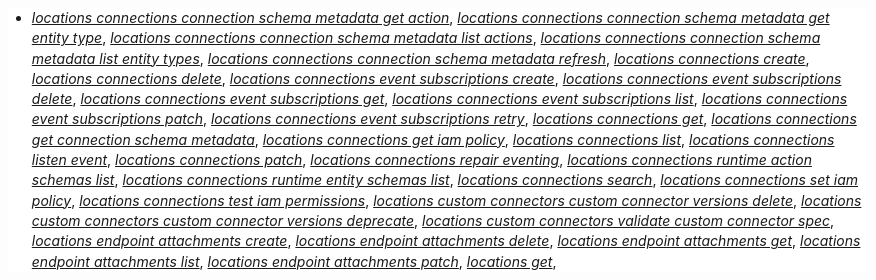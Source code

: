  * [*locations connections connection schema metadata get action*](https://docs.rs/google-connectors1/7.0.0+20240619/google_connectors1/api::ProjectLocationConnectionConnectionSchemaMetadataGetActionCall), [*locations connections connection schema metadata get entity type*](https://docs.rs/google-connectors1/7.0.0+20240619/google_connectors1/api::ProjectLocationConnectionConnectionSchemaMetadataGetEntityTypeCall), [*locations connections connection schema metadata list actions*](https://docs.rs/google-connectors1/7.0.0+20240619/google_connectors1/api::ProjectLocationConnectionConnectionSchemaMetadataListActionCall), [*locations connections connection schema metadata list entity types*](https://docs.rs/google-connectors1/7.0.0+20240619/google_connectors1/api::ProjectLocationConnectionConnectionSchemaMetadataListEntityTypeCall), [*locations connections connection schema metadata refresh*](https://docs.rs/google-connectors1/7.0.0+20240619/google_connectors1/api::ProjectLocationConnectionConnectionSchemaMetadataRefreshCall), [*locations connections create*](https://docs.rs/google-connectors1/7.0.0+20240619/google_connectors1/api::ProjectLocationConnectionCreateCall), [*locations connections delete*](https://docs.rs/google-connectors1/7.0.0+20240619/google_connectors1/api::ProjectLocationConnectionDeleteCall), [*locations connections event subscriptions create*](https://docs.rs/google-connectors1/7.0.0+20240619/google_connectors1/api::ProjectLocationConnectionEventSubscriptionCreateCall), [*locations connections event subscriptions delete*](https://docs.rs/google-connectors1/7.0.0+20240619/google_connectors1/api::ProjectLocationConnectionEventSubscriptionDeleteCall), [*locations connections event subscriptions get*](https://docs.rs/google-connectors1/7.0.0+20240619/google_connectors1/api::ProjectLocationConnectionEventSubscriptionGetCall), [*locations connections event subscriptions list*](https://docs.rs/google-connectors1/7.0.0+20240619/google_connectors1/api::ProjectLocationConnectionEventSubscriptionListCall), [*locations connections event subscriptions patch*](https://docs.rs/google-connectors1/7.0.0+20240619/google_connectors1/api::ProjectLocationConnectionEventSubscriptionPatchCall), [*locations connections event subscriptions retry*](https://docs.rs/google-connectors1/7.0.0+20240619/google_connectors1/api::ProjectLocationConnectionEventSubscriptionRetryCall), [*locations connections get*](https://docs.rs/google-connectors1/7.0.0+20240619/google_connectors1/api::ProjectLocationConnectionGetCall), [*locations connections get connection schema metadata*](https://docs.rs/google-connectors1/7.0.0+20240619/google_connectors1/api::ProjectLocationConnectionGetConnectionSchemaMetadataCall), [*locations connections get iam policy*](https://docs.rs/google-connectors1/7.0.0+20240619/google_connectors1/api::ProjectLocationConnectionGetIamPolicyCall), [*locations connections list*](https://docs.rs/google-connectors1/7.0.0+20240619/google_connectors1/api::ProjectLocationConnectionListCall), [*locations connections listen event*](https://docs.rs/google-connectors1/7.0.0+20240619/google_connectors1/api::ProjectLocationConnectionListenEventCall), [*locations connections patch*](https://docs.rs/google-connectors1/7.0.0+20240619/google_connectors1/api::ProjectLocationConnectionPatchCall), [*locations connections repair eventing*](https://docs.rs/google-connectors1/7.0.0+20240619/google_connectors1/api::ProjectLocationConnectionRepairEventingCall), [*locations connections runtime action schemas list*](https://docs.rs/google-connectors1/7.0.0+20240619/google_connectors1/api::ProjectLocationConnectionRuntimeActionSchemaListCall), [*locations connections runtime entity schemas list*](https://docs.rs/google-connectors1/7.0.0+20240619/google_connectors1/api::ProjectLocationConnectionRuntimeEntitySchemaListCall), [*locations connections search*](https://docs.rs/google-connectors1/7.0.0+20240619/google_connectors1/api::ProjectLocationConnectionSearchCall), [*locations connections set iam policy*](https://docs.rs/google-connectors1/7.0.0+20240619/google_connectors1/api::ProjectLocationConnectionSetIamPolicyCall), [*locations connections test iam permissions*](https://docs.rs/google-connectors1/7.0.0+20240619/google_connectors1/api::ProjectLocationConnectionTestIamPermissionCall), [*locations custom connectors custom connector versions delete*](https://docs.rs/google-connectors1/7.0.0+20240619/google_connectors1/api::ProjectLocationCustomConnectorCustomConnectorVersionDeleteCall), [*locations custom connectors custom connector versions deprecate*](https://docs.rs/google-connectors1/7.0.0+20240619/google_connectors1/api::ProjectLocationCustomConnectorCustomConnectorVersionDeprecateCall), [*locations custom connectors validate custom connector spec*](https://docs.rs/google-connectors1/7.0.0+20240619/google_connectors1/api::ProjectLocationCustomConnectorValidateCustomConnectorSpecCall), [*locations endpoint attachments create*](https://docs.rs/google-connectors1/7.0.0+20240619/google_connectors1/api::ProjectLocationEndpointAttachmentCreateCall), [*locations endpoint attachments delete*](https://docs.rs/google-connectors1/7.0.0+20240619/google_connectors1/api::ProjectLocationEndpointAttachmentDeleteCall), [*locations endpoint attachments get*](https://docs.rs/google-connectors1/7.0.0+20240619/google_connectors1/api::ProjectLocationEndpointAttachmentGetCall), [*locations endpoint attachments list*](https://docs.rs/google-connectors1/7.0.0+20240619/google_connectors1/api::ProjectLocationEndpointAttachmentListCall), [*locations endpoint attachments patch*](https://docs.rs/google-connectors1/7.0.0+20240619/google_connectors1/api::ProjectLocationEndpointAttachmentPatchCall), [*locations get*](https://docs.rs/google-connectors1/7.0.0+20240619/google_connectors1/api::ProjectLocationGetCall),